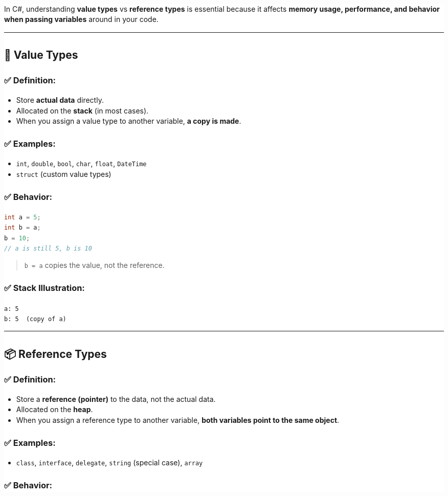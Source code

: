 In C#, understanding **value types** vs **reference types** is essential because it affects **memory usage, performance, and behavior when passing variables** around in your code.

---

## 🧱 Value Types

### ✅ Definition:

* Store **actual data** directly.
* Allocated on the **stack** (in most cases).
* When you assign a value type to another variable, **a copy is made**.

### ✅ Examples:

* `int`, `double`, `bool`, `char`, `float`, `DateTime`
* `struct` (custom value types)

### ✅ Behavior:

```csharp
int a = 5;
int b = a;
b = 10;
// a is still 5, b is 10
```

> `b = a` copies the value, not the reference.

### ✅ Stack Illustration:

```
a: 5
b: 5  (copy of a)
```

---

## 📦 Reference Types

### ✅ Definition:

* Store a **reference (pointer)** to the data, not the actual data.
* Allocated on the **heap**.
* When you assign a reference type to another variable, **both variables point to the same object**.

### ✅ Examples:

* `class`, `interface`, `delegate`, `string` (special case), `array`

### ✅ Behavior:
